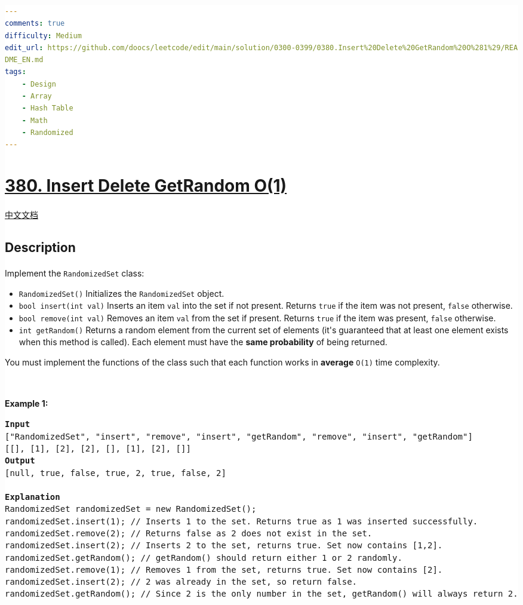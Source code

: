 ```yaml
---
comments: true
difficulty: Medium
edit_url: https://github.com/doocs/leetcode/edit/main/solution/0300-0399/0380.Insert%20Delete%20GetRandom%20O%281%29/README_EN.md
tags:
    - Design
    - Array
    - Hash Table
    - Math
    - Randomized
---
```




# [380. Insert Delete GetRandom O(1)](https://leetcode.com/problems/insert-delete-getrandom-o1)

[中文文档](/solution/0300-0399/0380.Insert%20Delete%20GetRandom%20O%281%29/README.md)

## Description

<p>Implement the <code>RandomizedSet</code> class:</p>

<ul>
	<li><code>RandomizedSet()</code> Initializes the <code>RandomizedSet</code> object.</li>
	<li><code>bool insert(int val)</code> Inserts an item <code>val</code> into the set if not present. Returns <code>true</code> if the item was not present, <code>false</code> otherwise.</li>
	<li><code>bool remove(int val)</code> Removes an item <code>val</code> from the set if present. Returns <code>true</code> if the item was present, <code>false</code> otherwise.</li>
	<li><code>int getRandom()</code> Returns a random element from the current set of elements (it&#39;s guaranteed that at least one element exists when this method is called). Each element must have the <b>same probability</b> of being returned.</li>
</ul>

<p>You must implement the functions of the class such that each function works in&nbsp;<strong>average</strong>&nbsp;<code>O(1)</code>&nbsp;time complexity.</p>

<p>&nbsp;</p>
<p><strong class="example">Example 1:</strong></p>

<pre>
<strong>Input</strong>
[&quot;RandomizedSet&quot;, &quot;insert&quot;, &quot;remove&quot;, &quot;insert&quot;, &quot;getRandom&quot;, &quot;remove&quot;, &quot;insert&quot;, &quot;getRandom&quot;]
[[], [1], [2], [2], [], [1], [2], []]
<strong>Output</strong>
[null, true, false, true, 2, true, false, 2]

<strong>Explanation</strong>
RandomizedSet randomizedSet = new RandomizedSet();
randomizedSet.insert(1); // Inserts 1 to the set. Returns true as 1 was inserted successfully.
randomizedSet.remove(2); // Returns false as 2 does not exist in the set.
randomizedSet.insert(2); // Inserts 2 to the set, returns true. Set now contains [1,2].
randomizedSet.getRandom(); // getRandom() should return either 1 or 2 randomly.
randomizedSet.remove(1); // Removes 1 from the set, returns true. Set now contains [2].
randomizedSet.insert(2); // 2 was already in the set, so return false.
randomizedSet.getRandom(); // Since 2 is the only number in the set, getRandom() will always return 2.
</pre>
